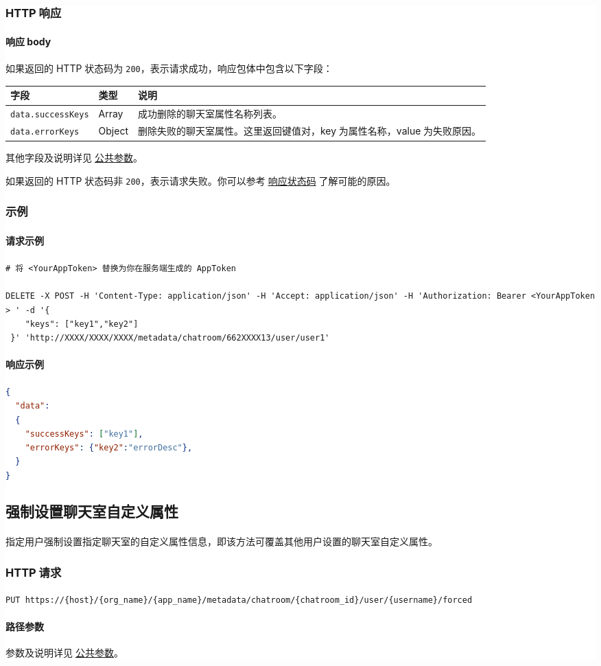 ### HTTP 响应

#### 响应 body

如果返回的 HTTP 状态码为 `200`，表示请求成功，响应包体中包含以下字段：

| 字段          | 类型    | 说明                                                         |
| :------------ | :------ | :----------------------------------------------------------- |
| `data.successKeys`   | Array | 成功删除的聊天室属性名称列表。 |
| `data.errorKeys` | Object | 删除失败的聊天室属性。这里返回键值对，key 为属性名称，value 为失败原因。 |

其他字段及说明详见 [公共参数](#param)。

如果返回的 HTTP 状态码非 `200`，表示请求失败。你可以参考 [响应状态码](./agora_chat_status_code?platform=RESTful) 了解可能的原因。

### 示例

#### 请求示例

```shell
# 将 <YourAppToken> 替换为你在服务端生成的 AppToken

DELETE -X POST -H 'Content-Type: application/json' -H 'Accept: application/json' -H 'Authorization: Bearer <YourAppToken> ' -d '{
    "keys": ["key1","key2"]
 }' 'http://XXXX/XXXX/XXXX/metadata/chatroom/662XXXX13/user/user1'
```

#### 响应示例

```json
{
  "data":
  {
    "successKeys": ["key1"],
	"errorKeys": {"key2":"errorDesc"},
  }
}
```

## 强制设置聊天室自定义属性

指定用户强制设置指定聊天室的自定义属性信息，即该方法可覆盖其他用户设置的聊天室自定义属性。

### HTTP 请求

```http
PUT https://{host}/{org_name}/{app_name}/metadata/chatroom/{chatroom_id}/user/{username}/forced
```

#### 路径参数

参数及说明详见 [公共参数](#param)。
